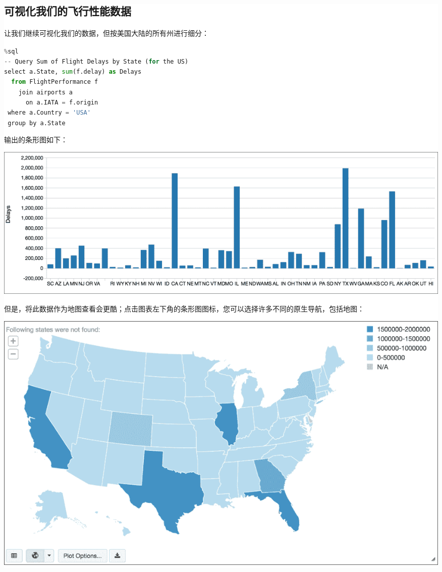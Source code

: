 
## 可视化我们的飞行性能数据

让我们继续可视化我们的数据，但按美国大陆的所有州进行细分：

```py
%sql
-- Query Sum of Flight Delays by State (for the US)
select a.State, sum(f.delay) as Delays
  from FlightPerformance f
    join airports a
      on a.IATA = f.origin
 where a.Country = 'USA'
 group by a.State
```

输出的条形图如下：

![可视化我们的飞行性能数据](img/B05793_03_19.jpg)

但是，将此数据作为地图查看会更酷；点击图表左下角的条形图图标，您可以选择许多不同的原生导航，包括地图：

![可视化我们的飞行性能数据](img/B05793_03_20.jpg)
